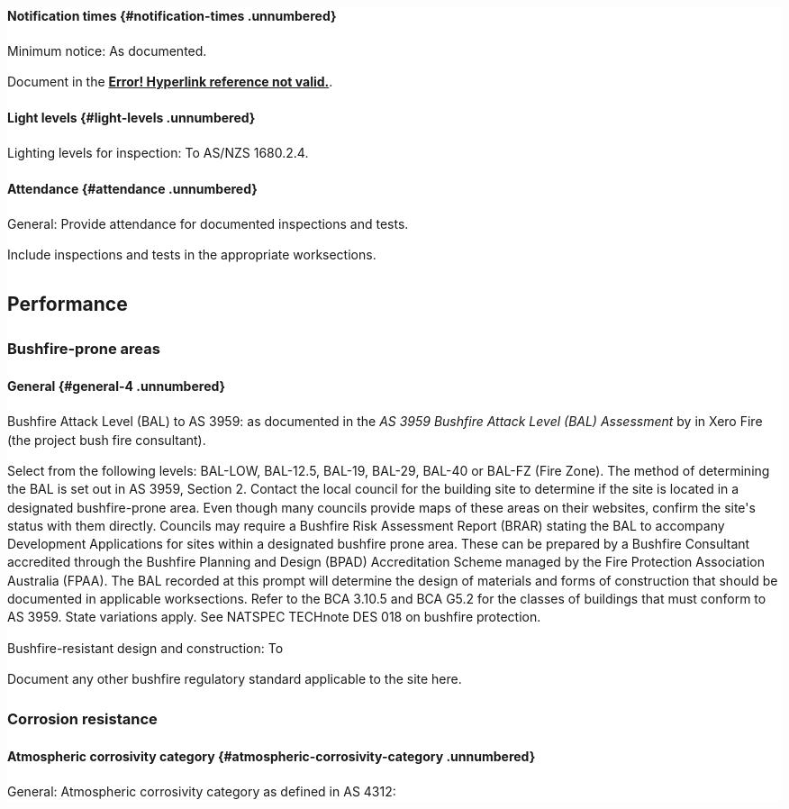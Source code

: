 #### Notification times {#notification-times .unnumbered}

Minimum notice: As documented.

Document in the [**Error! Hyperlink reference not valid.**]().

#### Light levels {#light-levels .unnumbered}

Lighting levels for inspection: To AS/NZS 1680.2.4.

#### Attendance {#attendance .unnumbered}

General: Provide attendance for documented inspections and tests.

Include inspections and tests in the appropriate worksections.

## Performance

### Bushfire-prone areas

#### General {#general-4 .unnumbered}

Bushfire Attack Level (BAL) to AS 3959: as documented in the *AS 3959
Bushfire Attack Level (BAL) Assessment* by in Xero Fire (the project
bush fire consultant).

Select from the following levels: BAL-LOW, BAL-12.5, BAL-19, BAL-29,
BAL-40 or BAL-FZ (Fire Zone). The method of determining the BAL is set
out in AS 3959, Section 2. Contact the local council for the building
site to determine if the site is located in a designated bushfire-prone
area. Even though many councils provide maps of these areas on their
websites, confirm the site\'s status with them directly. Councils may
require a Bushfire Risk Assessment Report (BRAR) stating the BAL to
accompany Development Applications for sites within a designated
bushfire prone area. These can be prepared by a Bushfire Consultant
accredited through the Bushfire Planning and Design (BPAD) Accreditation
Scheme managed by the Fire Protection Association Australia (FPAA). The
BAL recorded at this prompt will determine the design of materials and
forms of construction that should be documented in applicable
worksections. Refer to the BCA 3.10.5 and BCA G5.2 for the classes of
buildings that must conform to AS 3959. State variations apply. See
NATSPEC TECHnote DES 018 on bushfire protection.

Bushfire-resistant design and construction: To  

Document any other bushfire regulatory standard applicable to the site
here.

### Corrosion resistance

#### Atmospheric corrosivity category {#atmospheric-corrosivity-category .unnumbered}

General: Atmospheric corrosivity category as defined in AS 4312:
